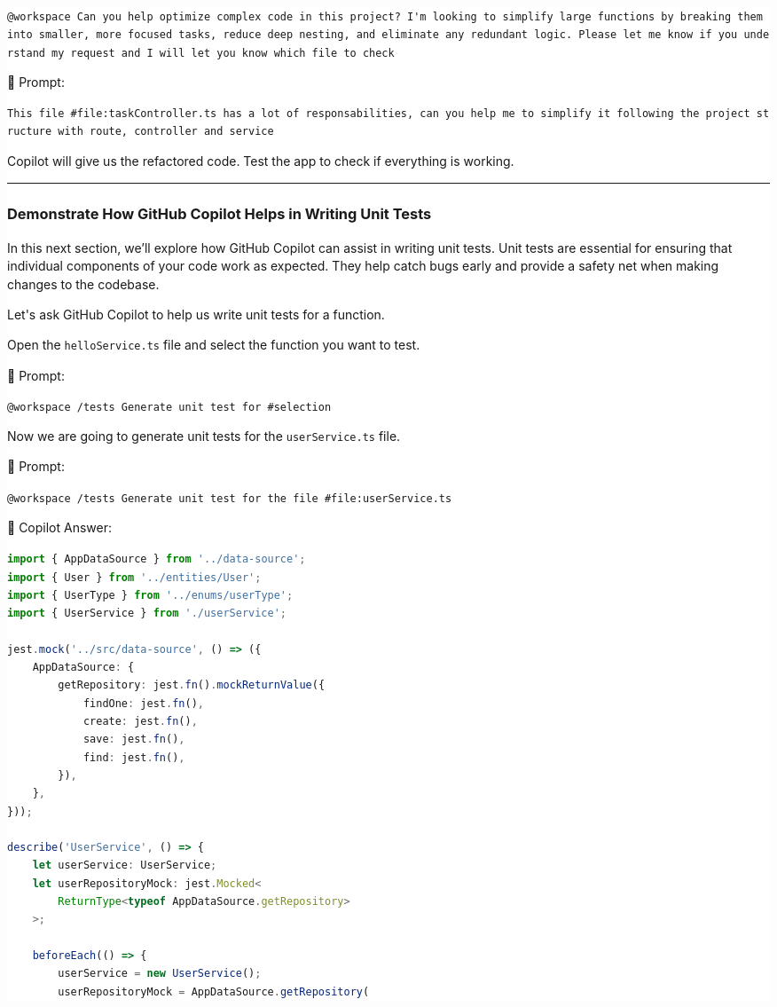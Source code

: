 ```
@workspace Can you help optimize complex code in this project? I'm looking to simplify large functions by breaking them into smaller, more focused tasks, reduce deep nesting, and eliminate any redundant logic. Please let me know if you understand my request and I will let you know which file to check
```

👤 Prompt: 

```
This file #file:taskController.ts has a lot of responsabilities, can you help me to simplify it following the project structure with route, controller and service
```

Copilot will give us the refactored code. Test the app to check if everything is working.

---

### **Demonstrate How GitHub Copilot Helps in Writing Unit Tests**

In this next section, we’ll explore how GitHub Copilot can assist in writing unit tests. Unit tests are essential for ensuring that individual components of your code work as expected. They help catch bugs early and provide a safety net when making changes to the codebase.


Let's ask GitHub Copilot to help us write unit tests for a function.

Open the `helloService.ts` file and select the function you want to test.

👤 Prompt: 

```plaintext
@workspace /tests Generate unit test for #selection
```

Now we are going to generate unit tests for the `userService.ts` file.

👤 Prompt: 

```plaintext
@workspace /tests Generate unit test for the file #file:userService.ts
```

🤖 Copilot Answer:

```typescript
import { AppDataSource } from '../data-source';
import { User } from '../entities/User';
import { UserType } from '../enums/userType';
import { UserService } from './userService';

jest.mock('../src/data-source', () => ({
	AppDataSource: {
		getRepository: jest.fn().mockReturnValue({
			findOne: jest.fn(),
			create: jest.fn(),
			save: jest.fn(),
			find: jest.fn(),
		}),
	},
}));

describe('UserService', () => {
	let userService: UserService;
	let userRepositoryMock: jest.Mocked<
		ReturnType<typeof AppDataSource.getRepository>
	>;

	beforeEach(() => {
		userService = new UserService();
		userRepositoryMock = AppDataSource.getRepository(
```